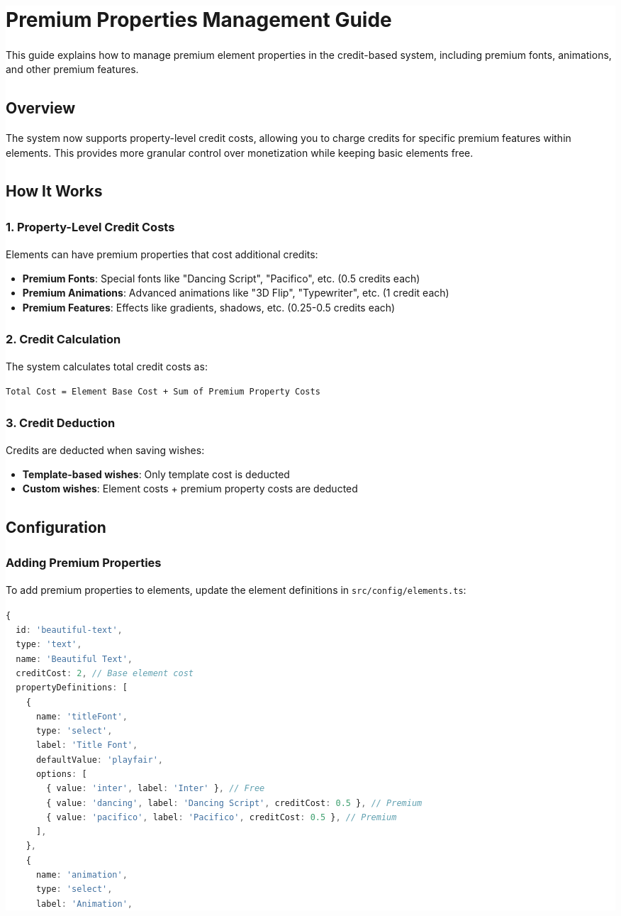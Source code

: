 # Premium Properties Management Guide

This guide explains how to manage premium element properties in the credit-based system, including premium fonts, animations, and other premium features.

## Overview

The system now supports property-level credit costs, allowing you to charge credits for specific premium features within elements. This provides more granular control over monetization while keeping basic elements free.

## How It Works

### 1. Property-Level Credit Costs

Elements can have premium properties that cost additional credits:

- **Premium Fonts**: Special fonts like "Dancing Script", "Pacifico", etc. (0.5 credits each)
- **Premium Animations**: Advanced animations like "3D Flip", "Typewriter", etc. (1 credit each)
- **Premium Features**: Effects like gradients, shadows, etc. (0.25-0.5 credits each)

### 2. Credit Calculation

The system calculates total credit costs as:

```
Total Cost = Element Base Cost + Sum of Premium Property Costs
```

### 3. Credit Deduction

Credits are deducted when saving wishes:

- **Template-based wishes**: Only template cost is deducted
- **Custom wishes**: Element costs + premium property costs are deducted

## Configuration

### Adding Premium Properties

To add premium properties to elements, update the element definitions in `src/config/elements.ts`:

```typescript
{
  id: 'beautiful-text',
  type: 'text',
  name: 'Beautiful Text',
  creditCost: 2, // Base element cost
  propertyDefinitions: [
    {
      name: 'titleFont',
      type: 'select',
      label: 'Title Font',
      defaultValue: 'playfair',
      options: [
        { value: 'inter', label: 'Inter' }, // Free
        { value: 'dancing', label: 'Dancing Script', creditCost: 0.5 }, // Premium
        { value: 'pacifico', label: 'Pacifico', creditCost: 0.5 }, // Premium
      ],
    },
    {
      name: 'animation',
      type: 'select',
      label: 'Animation',
```
